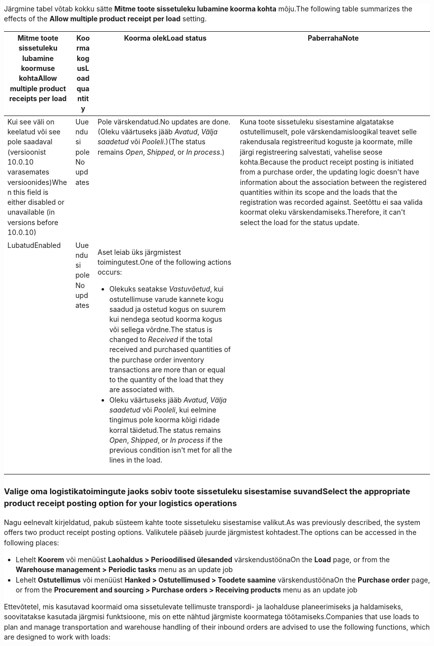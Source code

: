 <span data-ttu-id="f4a9e-350">Järgmine tabel võtab kokku sätte **Mitme toote sissetuleku lubamine koorma kohta** mõju.</span><span class="sxs-lookup"><span data-stu-id="f4a9e-350">The following table summarizes the effects of the **Allow multiple product receipt per load** setting.</span></span>

| <span data-ttu-id="f4a9e-351">Mitme toote sissetuleku lubamine koormuse kohta</span><span class="sxs-lookup"><span data-stu-id="f4a9e-351">Allow multiple product receipts per load</span></span> | <span data-ttu-id="f4a9e-352">Koorma kogus</span><span class="sxs-lookup"><span data-stu-id="f4a9e-352">Load quantity</span></span> | <span data-ttu-id="f4a9e-353">Koorma olek</span><span class="sxs-lookup"><span data-stu-id="f4a9e-353">Load status</span></span> | <span data-ttu-id="f4a9e-354">Paberraha</span><span class="sxs-lookup"><span data-stu-id="f4a9e-354">Note</span></span> |
|---|---|---|---|
| <span data-ttu-id="f4a9e-355">Kui see väli on keelatud või see pole saadaval (versioonist 10.0.10 varasemates versioonides)</span><span class="sxs-lookup"><span data-stu-id="f4a9e-355">When this field is either disabled or unavailable (in versions before 10.0.10)</span></span> | <span data-ttu-id="f4a9e-356">Uuendusi pole</span><span class="sxs-lookup"><span data-stu-id="f4a9e-356">No updates</span></span> | <span data-ttu-id="f4a9e-357">Pole värskendatud.</span><span class="sxs-lookup"><span data-stu-id="f4a9e-357">No updates are done.</span></span> <span data-ttu-id="f4a9e-358">(Oleku väärtuseks jääb _Avatud_, _Välja saadetud_ või _Pooleli_.)</span><span class="sxs-lookup"><span data-stu-id="f4a9e-358">(The status remains _Open_, _Shipped_, or _In process_.)</span></span> | <span data-ttu-id="f4a9e-359">Kuna toote sissetuleku sisestamine algatatakse ostutellimuselt, pole värskendamisloogikal teavet selle rakendusala registreeritud koguste ja koormate, mille järgi registreering salvestati, vahelise seose kohta.</span><span class="sxs-lookup"><span data-stu-id="f4a9e-359">Because the product receipt posting is initiated from a purchase order, the updating logic doesn't have information about the association between the registered quantities within its scope and the loads that the registration was recorded against.</span></span> <span data-ttu-id="f4a9e-360">Seetõttu ei saa valida koormat oleku värskendamiseks.</span><span class="sxs-lookup"><span data-stu-id="f4a9e-360">Therefore, it can't select the load for the status update.</span></span> |
| <span data-ttu-id="f4a9e-361">Lubatud</span><span class="sxs-lookup"><span data-stu-id="f4a9e-361">Enabled</span></span> | <span data-ttu-id="f4a9e-362">Uuendusi pole</span><span class="sxs-lookup"><span data-stu-id="f4a9e-362">No updates</span></span> | <p><span data-ttu-id="f4a9e-363">Aset leiab üks järgmistest toimingutest.</span><span class="sxs-lookup"><span data-stu-id="f4a9e-363">One of the following actions occurs:</span></span></p><ul><li><span data-ttu-id="f4a9e-364">Olekuks seatakse <i>Vastuvõetud</i>, kui ostutellimuse varude kannete kogu saadud ja ostetud kogus on suurem kui nendega seotud koorma kogus või sellega võrdne.</span><span class="sxs-lookup"><span data-stu-id="f4a9e-364">The status is changed to <i>Received</i> if the total received and purchased quantities of the purchase order inventory transactions are more than or equal to the quantity of the load that they are associated with.</span></span></li><li><span data-ttu-id="f4a9e-365">Oleku väärtuseks jääb <i>Avatud</i>, <i>Välja saadetud</i> või <i>Pooleli</i>, kui eelmine tingimus pole koorma kõigi ridade korral täidetud.</span><span class="sxs-lookup"><span data-stu-id="f4a9e-365">The status remains <i>Open</i>, <i>Shipped</i>, or <i>In process</i> if the previous condition isn't met for all the lines in the load.</span></span></li></ul> | |

### <a name="select-the-appropriate-product-receipt-posting-option-for-your-logistics-operations"></a><span data-ttu-id="f4a9e-366">Valige oma logistikatoimingute jaoks sobiv toote sissetuleku sisestamise suvand</span><span class="sxs-lookup"><span data-stu-id="f4a9e-366">Select the appropriate product receipt posting option for your logistics operations</span></span>

<span data-ttu-id="f4a9e-367">Nagu eelnevalt kirjeldatud, pakub süsteem kahte toote sissetuleku sisestamise valikut.</span><span class="sxs-lookup"><span data-stu-id="f4a9e-367">As was previously described, the system offers two product receipt posting options.</span></span> <span data-ttu-id="f4a9e-368">Valikutele pääseb juurde järgmistest kohtadest.</span><span class="sxs-lookup"><span data-stu-id="f4a9e-368">The options can be accessed in the following places:</span></span>

- <span data-ttu-id="f4a9e-369">Lehelt **Koorem** või menüüst **Laohaldus \> Perioodilised ülesanded** värskendustööna</span><span class="sxs-lookup"><span data-stu-id="f4a9e-369">On the **Load** page, or from the **Warehouse management \> Periodic tasks** menu as an update job</span></span>
- <span data-ttu-id="f4a9e-370">Lehelt **Ostutellimus** või menüüst **Hanked \> Ostutellimused \> Toodete saamine** värskendustööna</span><span class="sxs-lookup"><span data-stu-id="f4a9e-370">On the **Purchase order** page, or from the **Procurement and sourcing \> Purchase orders \> Receiving products** menu as an update job</span></span>

<span data-ttu-id="f4a9e-371">Ettevõtetel, mis kasutavad koormaid oma sissetulevate tellimuste transpordi- ja laohalduse planeerimiseks ja haldamiseks, soovitatakse kasutada järgmisi funktsioone, mis on ette nähtud järgmiste koormatega töötamiseks.</span><span class="sxs-lookup"><span data-stu-id="f4a9e-371">Companies that use loads to plan and manage transportation and warehouse handling of their inbound orders are advised to use the following functions, which are designed to work with loads:</span></span>
